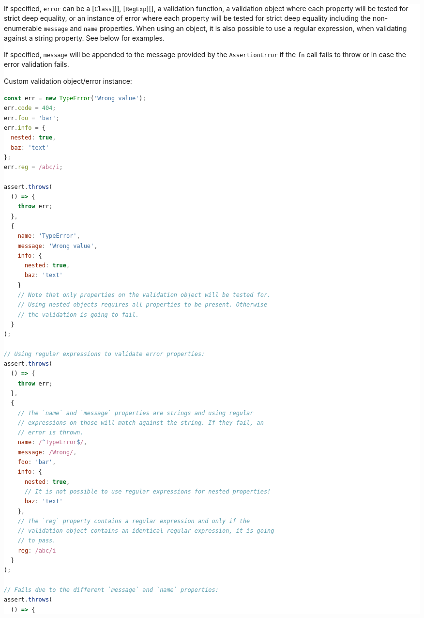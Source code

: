 If specified, `error` can be a [`Class`][], [`RegExp`][], a validation function, a validation object where each property will be tested for strict deep equality, or an instance of error where each property will be tested for strict deep equality including the non-enumerable `message` and `name` properties. When using an object, it is also possible to use a regular expression, when validating against a string property. See below for examples.

If specified, `message` will be appended to the message provided by the `AssertionError` if the `fn` call fails to throw or in case the error validation fails.

Custom validation object/error instance:

```js
const err = new TypeError('Wrong value');
err.code = 404;
err.foo = 'bar';
err.info = {
  nested: true,
  baz: 'text'
};
err.reg = /abc/i;

assert.throws(
  () => {
    throw err;
  },
  {
    name: 'TypeError',
    message: 'Wrong value',
    info: {
      nested: true,
      baz: 'text'
    }
    // Note that only properties on the validation object will be tested for.
    // Using nested objects requires all properties to be present. Otherwise
    // the validation is going to fail.
  }
);

// Using regular expressions to validate error properties:
assert.throws(
  () => {
    throw err;
  },
  {
    // The `name` and `message` properties are strings and using regular
    // expressions on those will match against the string. If they fail, an
    // error is thrown.
    name: /^TypeError$/,
    message: /Wrong/,
    foo: 'bar',
    info: {
      nested: true,
      // It is not possible to use regular expressions for nested properties!
      baz: 'text'
    },
    // The `reg` property contains a regular expression and only if the
    // validation object contains an identical regular expression, it is going
    // to pass.
    reg: /abc/i
  }
);

// Fails due to the different `message` and `name` properties:
assert.throws(
  () => {
```